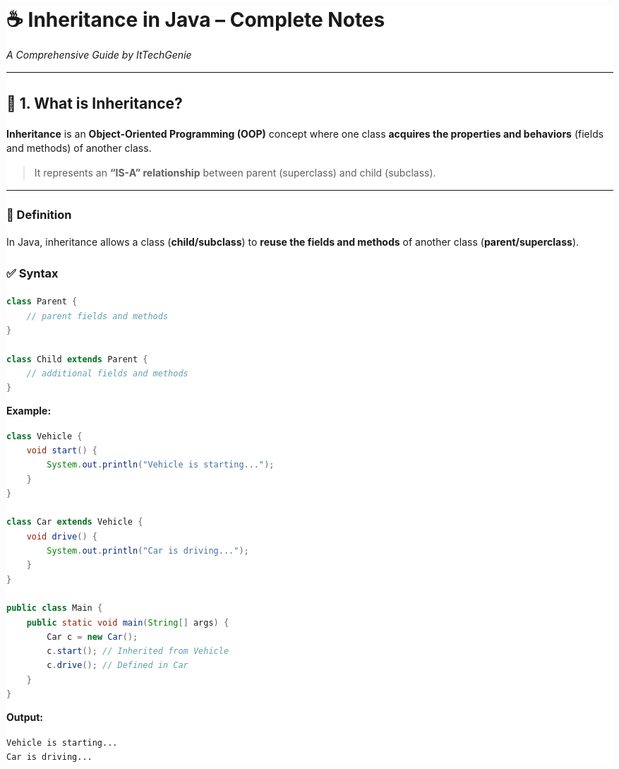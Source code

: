 # ☕ Inheritance in Java – Complete Notes
_A Comprehensive Guide by ItTechGenie_

---

## 🧩 1. What is Inheritance?

**Inheritance** is an **Object-Oriented Programming (OOP)** concept where one class **acquires the properties and behaviors** (fields and methods) of another class.

> It represents an **“IS-A” relationship** between parent (superclass) and child (subclass).

---

### 🧠 Definition
In Java, inheritance allows a class (**child/subclass**) to **reuse the fields and methods** of another class (**parent/superclass**).

### ✅ Syntax
```java
class Parent {
    // parent fields and methods
}

class Child extends Parent {
    // additional fields and methods
}
```

**Example:**
```java
class Vehicle {
    void start() {
        System.out.println("Vehicle is starting...");
    }
}

class Car extends Vehicle {
    void drive() {
        System.out.println("Car is driving...");
    }
}

public class Main {
    public static void main(String[] args) {
        Car c = new Car();
        c.start(); // Inherited from Vehicle
        c.drive(); // Defined in Car
    }
}
```
**Output:**
```
Vehicle is starting...
Car is driving...
```
